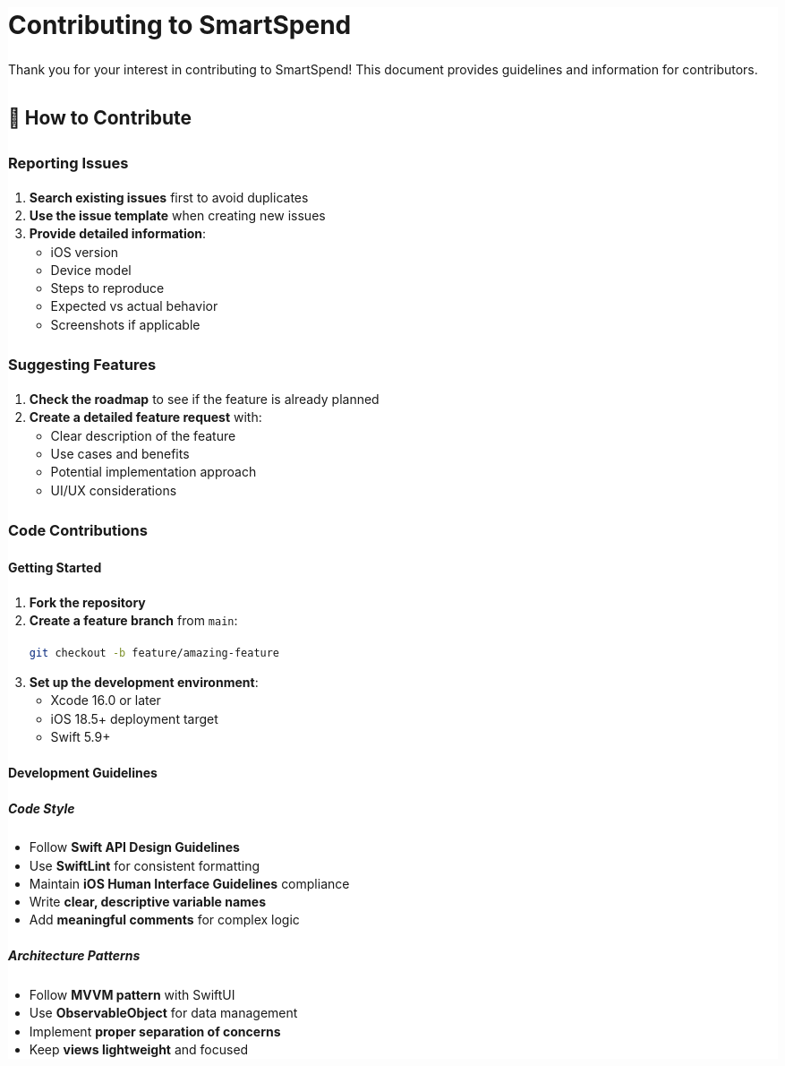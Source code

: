 # Contributing to SmartSpend

Thank you for your interest in contributing to SmartSpend! This document provides guidelines and information for contributors.

## 🤝 How to Contribute

### Reporting Issues
1. **Search existing issues** first to avoid duplicates
2. **Use the issue template** when creating new issues
3. **Provide detailed information**:
   - iOS version
   - Device model
   - Steps to reproduce
   - Expected vs actual behavior
   - Screenshots if applicable

### Suggesting Features
1. **Check the roadmap** to see if the feature is already planned
2. **Create a detailed feature request** with:
   - Clear description of the feature
   - Use cases and benefits
   - Potential implementation approach
   - UI/UX considerations

### Code Contributions

#### Getting Started
1. **Fork the repository**
2. **Create a feature branch** from `main`:
   ```bash
   git checkout -b feature/amazing-feature
   ```
3. **Set up the development environment**:
   - Xcode 16.0 or later
   - iOS 18.5+ deployment target
   - Swift 5.9+

#### Development Guidelines

##### Code Style
- Follow **Swift API Design Guidelines**
- Use **SwiftLint** for consistent formatting
- Maintain **iOS Human Interface Guidelines** compliance
- Write **clear, descriptive variable names**
- Add **meaningful comments** for complex logic

##### Architecture Patterns
- Follow **MVVM pattern** with SwiftUI
- Use **ObservableObject** for data management
- Implement **proper separation of concerns**
- Keep **views lightweight** and focused
